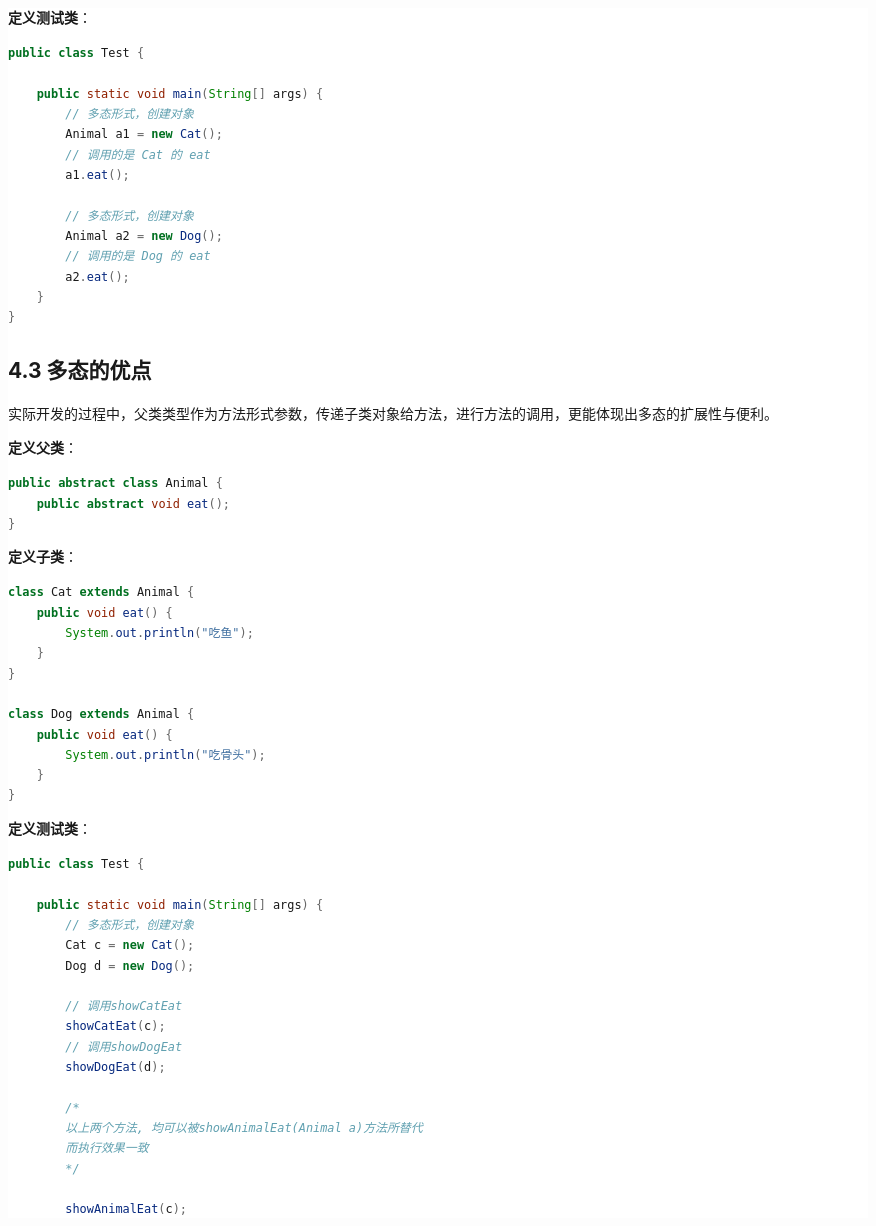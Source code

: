 **定义测试类**：

```java
public class Test {

    public static void main(String[] args) { 
        // 多态形式，创建对象 
        Animal a1 = new Cat(); 
        // 调用的是 Cat 的 eat 
        a1.eat();

        // 多态形式，创建对象 
        Animal a2 = new Dog(); 
        // 调用的是 Dog 的 eat 
        a2.eat();
    }
}
```

## 4.3 多态的优点

实际开发的过程中，父类类型作为方法形式参数，传递子类对象给方法，进行方法的调用，更能体现出多态的扩展性与便利。

**定义父类**：

```java
public abstract class Animal { 
    public abstract void eat(); 
}
```

**定义子类**：

```java
class Cat extends Animal { 
    public void eat() { 
        System.out.println("吃鱼"); 
    }
}

class Dog extends Animal { 
    public void eat() { 
        System.out.println("吃骨头"); 
    } 
}
```

**定义测试类**：

```java
public class Test {

    public static void main(String[] args) { 
        // 多态形式，创建对象 
        Cat c = new Cat(); 
        Dog d = new Dog();

        // 调用showCatEat 
        showCatEat(c); 
        // 调用showDogEat
        showDogEat(d);

        /* 
        以上两个方法, 均可以被showAnimalEat(Animal a)方法所替代 
        而执行效果一致 
        */ 
        
        showAnimalEat(c); 
```